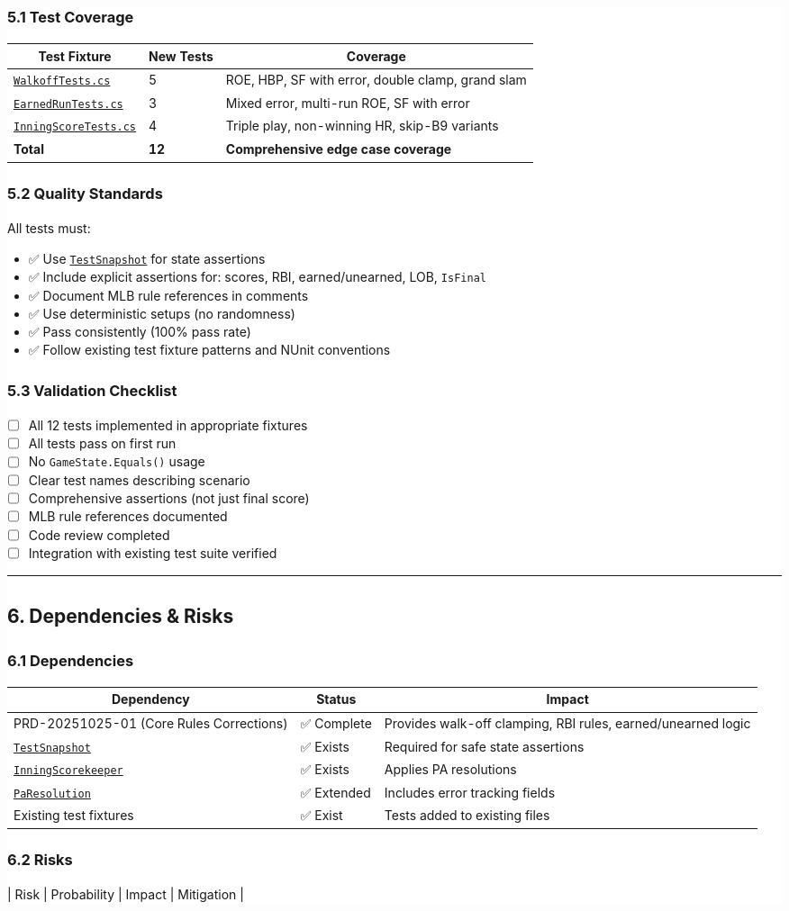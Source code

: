 ### 5.1 Test Coverage

| Test Fixture | New Tests | Coverage |
|--------------|-----------|----------|
| [`WalkoffTests.cs`](tests/DiamondSim.Tests/WalkoffTests.cs) | 5 | ROE, HBP, SF with error, double clamp, grand slam |
| [`EarnedRunTests.cs`](tests/DiamondSim.Tests/EarnedRunTests.cs) | 3 | Mixed error, multi-run ROE, SF with error |
| [`InningScoreTests.cs`](tests/DiamondSim.Tests/InningScoreTests.cs) | 4 | Triple play, non-winning HR, skip-B9 variants |
| **Total** | **12** | **Comprehensive edge case coverage** |

### 5.2 Quality Standards

All tests must:
- ✅ Use [`TestSnapshot`](src/DiamondSim/TestSnapshot.cs) for state assertions
- ✅ Include explicit assertions for: scores, RBI, earned/unearned, LOB, `IsFinal`
- ✅ Document MLB rule references in comments
- ✅ Use deterministic setups (no randomness)
- ✅ Pass consistently (100% pass rate)
- ✅ Follow existing test fixture patterns and NUnit conventions

### 5.3 Validation Checklist

- [ ] All 12 tests implemented in appropriate fixtures
- [ ] All tests pass on first run
- [ ] No `GameState.Equals()` usage
- [ ] Clear test names describing scenario
- [ ] Comprehensive assertions (not just final score)
- [ ] MLB rule references documented
- [ ] Code review completed
- [ ] Integration with existing test suite verified

---

## 6. Dependencies & Risks

### 6.1 Dependencies

| Dependency | Status | Impact |
|------------|--------|--------|
| PRD-20251025-01 (Core Rules Corrections) | ✅ Complete | Provides walk-off clamping, RBI rules, earned/unearned logic |
| [`TestSnapshot`](src/DiamondSim/TestSnapshot.cs) | ✅ Exists | Required for safe state assertions |
| [`InningScorekeeper`](src/DiamondSim/InningScorekeeper.cs) | ✅ Exists | Applies PA resolutions |
| [`PaResolution`](src/DiamondSim/PaResolution.cs) | ✅ Extended | Includes error tracking fields |
| Existing test fixtures | ✅ Exist | Tests added to existing files |

### 6.2 Risks

| Risk | Probability | Impact | Mitigation |
